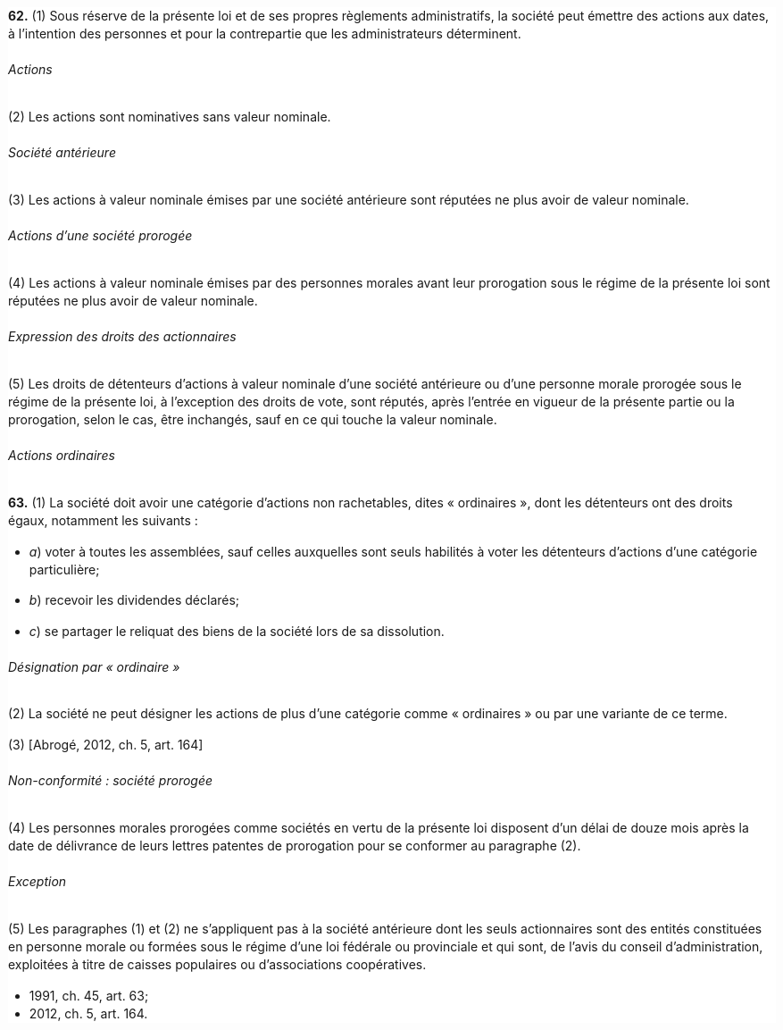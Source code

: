 **62.** (1) Sous réserve de la présente loi et de ses propres règlements administratifs, la société peut émettre des actions aux dates, à l’intention des personnes et pour la contrepartie que les administrateurs déterminent.

###### Actions

(2) Les actions sont nominatives sans valeur nominale.

###### Société antérieure

(3) Les actions à valeur nominale émises par une société antérieure sont réputées ne plus avoir de valeur nominale.

###### Actions d’une société prorogée

(4) Les actions à valeur nominale émises par des personnes morales avant leur prorogation sous le régime de la présente loi sont réputées ne plus avoir de valeur nominale.

###### Expression des droits des actionnaires

(5) Les droits de détenteurs d’actions à valeur nominale d’une société antérieure ou d’une personne morale prorogée sous le régime de la présente loi, à l’exception des droits de vote, sont réputés, après l’entrée en vigueur de la présente partie ou la prorogation, selon le cas, être inchangés, sauf en ce qui touche la valeur nominale.

###### Actions ordinaires

**63.** (1) La société doit avoir une catégorie d’actions non rachetables, dites « ordinaires », dont les détenteurs ont des droits égaux, notamment les suivants :

  * _a_) voter à toutes les assemblées, sauf celles auxquelles sont seuls habilités à voter les détenteurs d’actions d’une catégorie particulière;

  * _b_) recevoir les dividendes déclarés;

  * _c_) se partager le reliquat des biens de la société lors de sa dissolution.

###### Désignation par « ordinaire »

(2) La société ne peut désigner les actions de plus d’une catégorie comme « ordinaires » ou par une variante de ce terme.

(3) [Abrogé, 2012, ch. 5, art. 164]

###### Non-conformité : société prorogée

(4) Les personnes morales prorogées comme sociétés en vertu de la présente loi disposent d’un délai de douze mois après la date de délivrance de leurs lettres patentes de prorogation pour se conformer au paragraphe (2).

###### Exception

(5) Les paragraphes (1) et (2) ne s’appliquent pas à la société antérieure dont les seuls actionnaires sont des entités constituées en personne morale ou formées sous le régime d’une loi fédérale ou provinciale et qui sont, de l’avis du conseil d’administration, exploitées à titre de caisses populaires ou d’associations coopératives.

  * 1991, ch. 45, art. 63;
  * 2012, ch. 5, art. 164.
